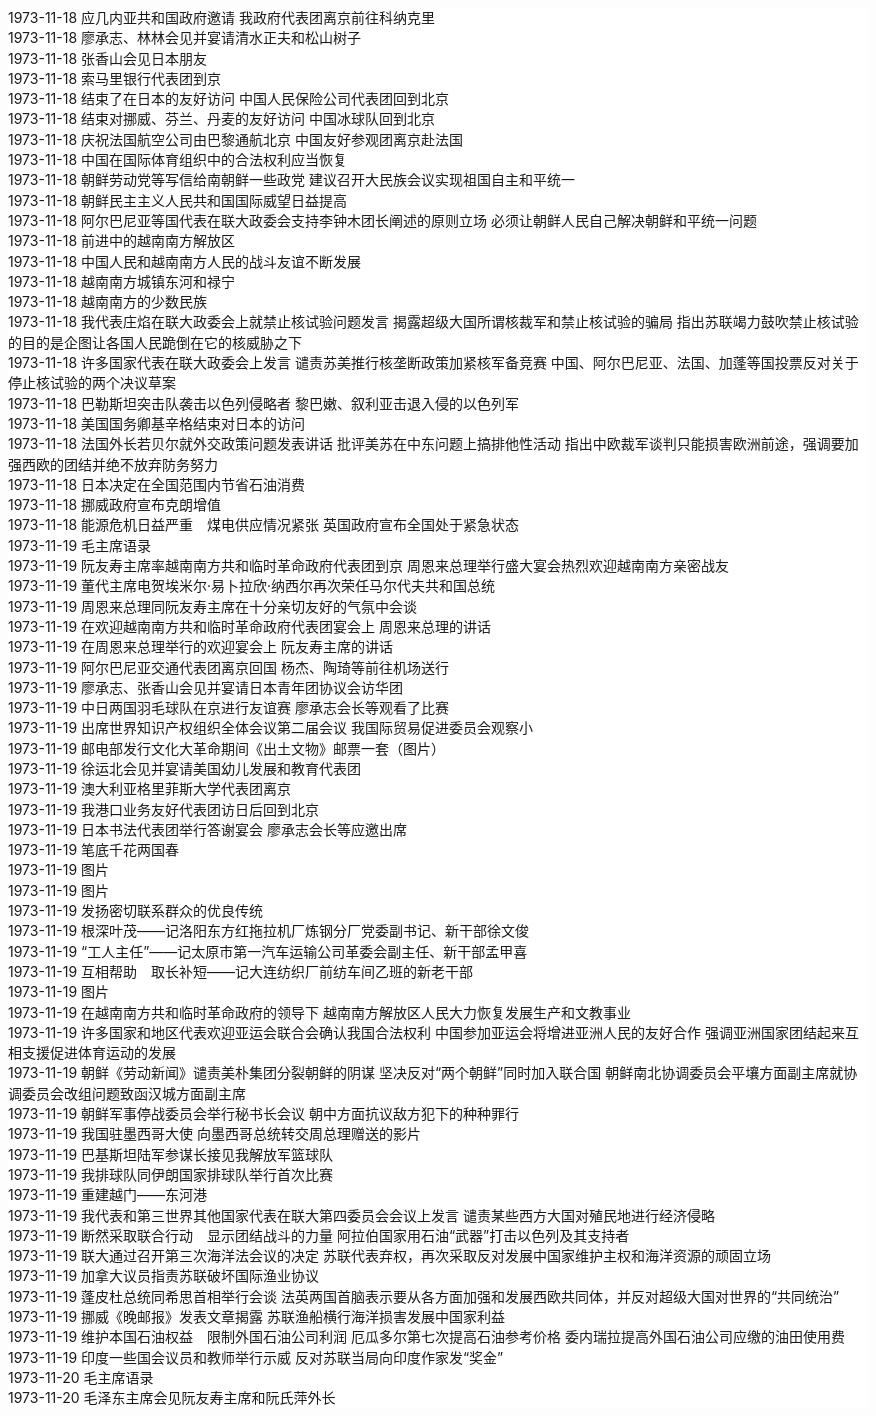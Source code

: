 1973-11-18 应几内亚共和国政府邀请  我政府代表团离京前往科纳克里  
1973-11-18 廖承志、林林会见并宴请清水正夫和松山树子  
1973-11-18 张香山会见日本朋友  
1973-11-18 索马里银行代表团到京  
1973-11-18 结束了在日本的友好访问  中国人民保险公司代表团回到北京  
1973-11-18 结束对挪威、芬兰、丹麦的友好访问  中国冰球队回到北京  
1973-11-18 庆祝法国航空公司由巴黎通航北京  中国友好参观团离京赴法国  
1973-11-18 中国在国际体育组织中的合法权利应当恢复  
1973-11-18 朝鲜劳动党等写信给南朝鲜一些政党  建议召开大民族会议实现祖国自主和平统一  
1973-11-18 朝鲜民主主义人民共和国国际威望日益提高  
1973-11-18 阿尔巴尼亚等国代表在联大政委会支持李钟木团长阐述的原则立场  必须让朝鲜人民自己解决朝鲜和平统一问题  
1973-11-18 前进中的越南南方解放区  
1973-11-18 中国人民和越南南方人民的战斗友谊不断发展  
1973-11-18 越南南方城镇东河和禄宁  
1973-11-18 越南南方的少数民族  
1973-11-18 我代表庄焰在联大政委会上就禁止核试验问题发言  揭露超级大国所谓核裁军和禁止核试验的骗局  指出苏联竭力鼓吹禁止核试验的目的是企图让各国人民跪倒在它的核威胁之下  
1973-11-18 许多国家代表在联大政委会上发言  谴责苏美推行核垄断政策加紧核军备竞赛  中国、阿尔巴尼亚、法国、加蓬等国投票反对关于停止核试验的两个决议草案  
1973-11-18 巴勒斯坦突击队袭击以色列侵略者  黎巴嫩、叙利亚击退入侵的以色列军  
1973-11-18 美国国务卿基辛格结束对日本的访问  
1973-11-18 法国外长若贝尔就外交政策问题发表讲话  批评美苏在中东问题上搞排他性活动  指出中欧裁军谈判只能损害欧洲前途，强调要加强西欧的团结并绝不放弃防务努力  
1973-11-18 日本决定在全国范围内节省石油消费  
1973-11-18 挪威政府宣布克朗增值  
1973-11-18 能源危机日益严重　煤电供应情况紧张  英国政府宣布全国处于紧急状态  
1973-11-19 毛主席语录  
1973-11-19 阮友寿主席率越南南方共和临时革命政府代表团到京  周恩来总理举行盛大宴会热烈欢迎越南南方亲密战友  
1973-11-19 董代主席电贺埃米尔·易卜拉欣·纳西尔再次荣任马尔代夫共和国总统  
1973-11-19 周恩来总理同阮友寿主席在十分亲切友好的气氛中会谈  
1973-11-19 在欢迎越南南方共和临时革命政府代表团宴会上  周恩来总理的讲话  
1973-11-19 在周恩来总理举行的欢迎宴会上  阮友寿主席的讲话  
1973-11-19 阿尔巴尼亚交通代表团离京回国  杨杰、陶琦等前往机场送行  
1973-11-19 廖承志、张香山会见并宴请日本青年团协议会访华团  
1973-11-19 中日两国羽毛球队在京进行友谊赛  廖承志会长等观看了比赛  
1973-11-19 出席世界知识产权组织全体会议第二届会议  我国际贸易促进委员会观察小  
1973-11-19 邮电部发行文化大革命期间《出土文物》邮票一套（图片）  
1973-11-19 徐运北会见并宴请美国幼儿发展和教育代表团  
1973-11-19 澳大利亚格里菲斯大学代表团离京  
1973-11-19 我港口业务友好代表团访日后回到北京  
1973-11-19 日本书法代表团举行答谢宴会  廖承志会长等应邀出席  
1973-11-19 笔底千花两国春  
1973-11-19 图片  
1973-11-19 图片  
1973-11-19 发扬密切联系群众的优良传统  
1973-11-19 根深叶茂——记洛阳东方红拖拉机厂炼钢分厂党委副书记、新干部徐文俊  
1973-11-19 “工人主任”——记太原市第一汽车运输公司革委会副主任、新干部孟甲喜  
1973-11-19 互相帮助　取长补短——记大连纺织厂前纺车间乙班的新老干部  
1973-11-19 图片  
1973-11-19 在越南南方共和临时革命政府的领导下  越南南方解放区人民大力恢复发展生产和文教事业  
1973-11-19 许多国家和地区代表欢迎亚运会联合会确认我国合法权利  中国参加亚运会将增进亚洲人民的友好合作  强调亚洲国家团结起来互相支援促进体育运动的发展  
1973-11-19 朝鲜《劳动新闻》谴责美朴集团分裂朝鲜的阴谋  坚决反对“两个朝鲜”同时加入联合国  朝鲜南北协调委员会平壤方面副主席就协调委员会改组问题致函汉城方面副主席  
1973-11-19 朝鲜军事停战委员会举行秘书长会议  朝中方面抗议敌方犯下的种种罪行  
1973-11-19 我国驻墨西哥大使  向墨西哥总统转交周总理赠送的影片  
1973-11-19 巴基斯坦陆军参谋长接见我解放军篮球队  
1973-11-19 我排球队同伊朗国家排球队举行首次比赛  
1973-11-19 重建越门——东河港  
1973-11-19 我代表和第三世界其他国家代表在联大第四委员会会议上发言  谴责某些西方大国对殖民地进行经济侵略  
1973-11-19 断然采取联合行动　显示团结战斗的力量  阿拉伯国家用石油“武器”打击以色列及其支持者  
1973-11-19 联大通过召开第三次海洋法会议的决定  苏联代表弃权，再次采取反对发展中国家维护主权和海洋资源的顽固立场  
1973-11-19 加拿大议员指责苏联破坏国际渔业协议  
1973-11-19 蓬皮杜总统同希思首相举行会谈  法英两国首脑表示要从各方面加强和发展西欧共同体，并反对超级大国对世界的“共同统治”  
1973-11-19 挪威《晚邮报》发表文章揭露  苏联渔船横行海洋损害发展中国家利益  
1973-11-19 维护本国石油权益　限制外国石油公司利润  厄瓜多尔第七次提高石油参考价格  委内瑞拉提高外国石油公司应缴的油田使用费  
1973-11-19 印度一些国会议员和教师举行示威  反对苏联当局向印度作家发“奖金”  
1973-11-20 毛主席语录  
1973-11-20 毛泽东主席会见阮友寿主席和阮氏萍外长  